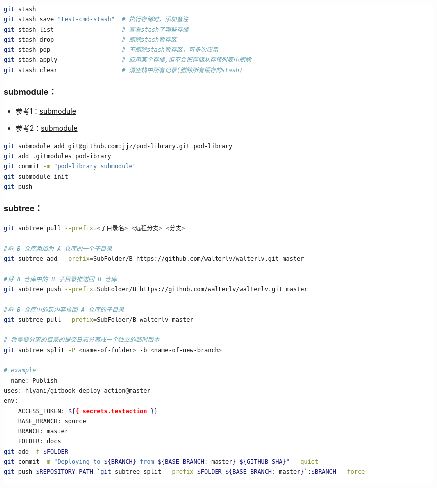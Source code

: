 ```bash
git stash
git stash save "test-cmd-stash"  # 执行存储时，添加备注
git stash list                   # 查看stash了哪些存储
git stash drop                   # 删除stash暂存区
git stash pop                    # 不删除stash暂存区，可多次应用
git stash apply                  # 应用某个存储,但不会把存储从存储列表中删除
git stash clear                  # 清空栈中所有记录(删除所有缓存的stash)
```

### submodule：

- 参考1：[submodule](https://knightyun.github.io/2021/03/21/git-submodule)

- 参考2：[submodule](https://segmentfault.com/a/1190000003076028)

```bash
git submodule add git@github.com:jjz/pod-library.git pod-library
git add .gitmodules pod-ibrary
git commit -m "pod-library submodule"
git submodule init
git push
```

### subtree：

```bash
git subtree pull --prefix=<子目录名> <远程分支> <分支> 

#将 B 仓库添加为 A 仓库的一个子目录
git subtree add --prefix=SubFolder/B https://github.com/walterlv/walterlv.git master

#将 A 仓库中的 B 子目录推送回 B 仓库
git subtree push --prefix=SubFolder/B https://github.com/walterlv/walterlv.git master

#将 B 仓库中的新内容拉回 A 仓库的子目录
git subtree pull --prefix=SubFolder/B walterlv master

# 将需要分离的目录的提交日志分离成一个独立的临时版本
git subtree split -P <name-of-folder> -b <name-of-new-branch>

# example
- name: Publish
uses: hlyani/gitbook-deploy-action@master
env:
    ACCESS_TOKEN: ${{ secrets.testaction }}
    BASE_BRANCH: source
    BRANCH: master
    FOLDER: docs
git add -f $FOLDER
git commit -m "Deploying to ${BRANCH} from ${BASE_BRANCH:-master} ${GITHUB_SHA}" --quiet
git push $REPOSITORY_PATH `git subtree split --prefix $FOLDER ${BASE_BRANCH:-master}`:$BRANCH --force
```

---